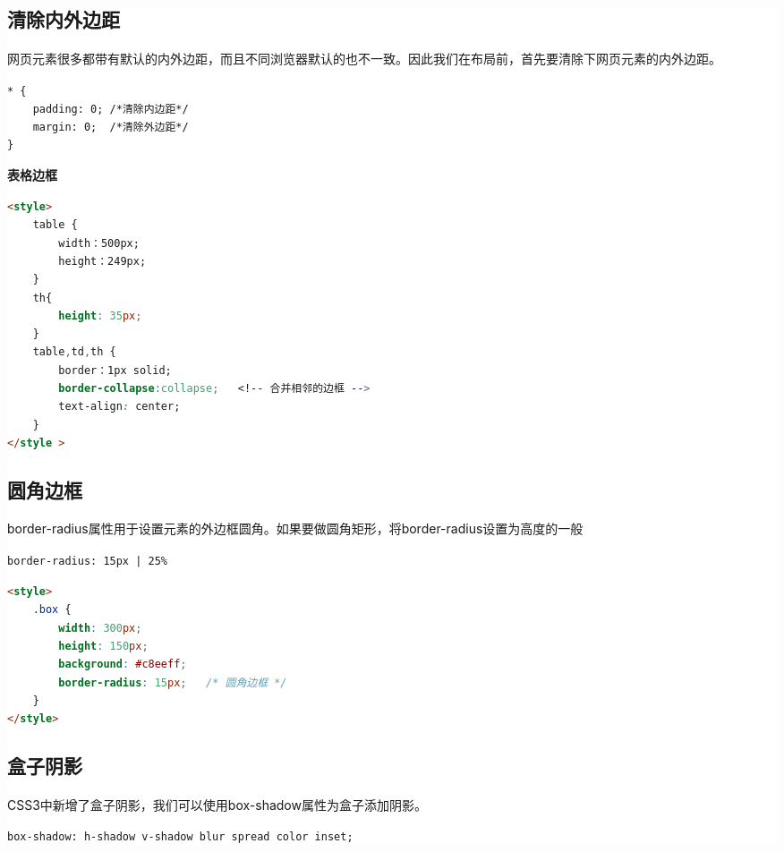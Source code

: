 ## 清除内外边距

网页元素很多都带有默认的内外边距，而且不同浏览器默认的也不一致。因此我们在布局前，首先要清除下网页元素的内外边距。

```html
* {
	padding: 0; /*清除内边距*/
	margin: 0;  /*清除外边距*/
}
```

**表格边框**

```html
<style>
	table {
		width：500px;
		height：249px;
	}
    th{
        height: 35px;
    }
	table,td,th {
		border：1px solid;
		border-collapse:collapse;   <!-- 合并相邻的边框 -->
        text-align: center;
	}
</style >
```



## 圆角边框

border-radius属性用于设置元素的外边框圆角。如果要做圆角矩形，将border-radius设置为高度的一般

`border-radius: 15px | 25%`

```html
<style>
    .box {
        width: 300px;
        height: 150px;
        background: #c8eeff;  
        border-radius: 15px;   /* 圆角边框 */
    }
</style>
```



## 盒子阴影

CSS3中新增了盒子阴影，我们可以使用box-shadow属性为盒子添加阴影。

`box-shadow: h-shadow v-shadow blur spread color inset;`
